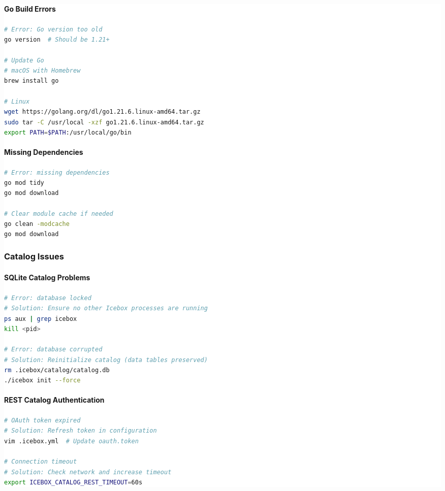 #### Go Build Errors

```bash
# Error: Go version too old
go version  # Should be 1.21+

# Update Go
# macOS with Homebrew
brew install go

# Linux
wget https://golang.org/dl/go1.21.6.linux-amd64.tar.gz
sudo tar -C /usr/local -xzf go1.21.6.linux-amd64.tar.gz
export PATH=$PATH:/usr/local/go/bin
```

#### Missing Dependencies

```bash
# Error: missing dependencies
go mod tidy
go mod download

# Clear module cache if needed
go clean -modcache
go mod download
```

### Catalog Issues

#### SQLite Catalog Problems

```bash
# Error: database locked
# Solution: Ensure no other Icebox processes are running
ps aux | grep icebox
kill <pid>

# Error: database corrupted
# Solution: Reinitialize catalog (data tables preserved)
rm .icebox/catalog/catalog.db
./icebox init --force
```

#### REST Catalog Authentication

```bash
# OAuth token expired
# Solution: Refresh token in configuration
vim .icebox.yml  # Update oauth.token

# Connection timeout
# Solution: Check network and increase timeout
export ICEBOX_CATALOG_REST_TIMEOUT=60s
```
